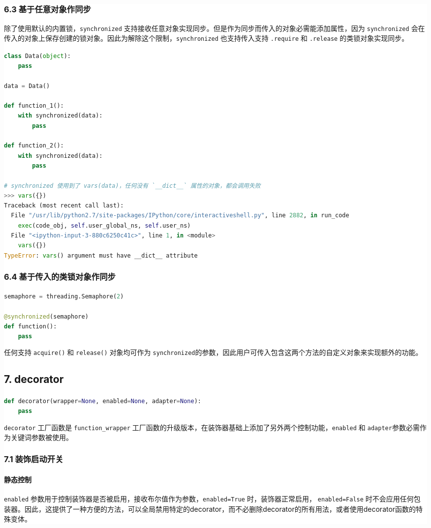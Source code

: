 ### 6.3 基于任意对象作同步
除了使用默认的内置锁，`synchronized` 支持接收任意对象实现同步。但是作为同步而传入的对象必需能添加属性，因为 `synchronized` 会在传入的对象上保存创建的锁对象。因此为解除这个限制，`synchronized` 也支持传入支持 `.require` 和 `.release` 的类锁对象实现同步。

```python
class Data(object):
    pass

data = Data()

def function_1():
    with synchronized(data):
        pass

def function_2():
    with synchronized(data):
        pass

# synchronized 使用到了 vars(data)，任何没有 `__dict__` 属性的对象，都会调用失败
>>> vars({})
Traceback (most recent call last):
  File "/usr/lib/python2.7/site-packages/IPython/core/interactiveshell.py", line 2882, in run_code
    exec(code_obj, self.user_global_ns, self.user_ns)
  File "<ipython-input-3-880c6250c41c>", line 1, in <module>
    vars({})
TypeError: vars() argument must have __dict__ attribute
```

### 6.4 基于传入的类锁对象作同步
```python
semaphore = threading.Semaphore(2)

@synchronized(semaphore)
def function():
    pass
```

任何支持 `acquire()` 和 `release()` 对象均可作为 `synchronized`的参数，因此用户可传入包含这两个方法的自定义对象来实现额外的功能。

## 7. decorator
```python
def decorator(wrapper=None, enabled=None, adapter=None):
    pass
```

`decorator` 工厂函数是 `function_wrapper` 工厂函数的升级版本，在装饰器基础上添加了另外两个控制功能，`enabled` 和 `adapter`参数必需作为关键词参数被使用。

### 7.1 装饰启动开关
#### 静态控制
`enabled` 参数用于控制装饰器是否被启用，接收布尔值作为参数，`enabled=True` 时，装饰器正常启用，
`enabled=False` 时不会应用任何包装器。因此，这提供了一种方便的方法，可以全局禁用特定的decorator，而不必删除decorator的所有用法，或者使用decorator函数的特殊变体。
